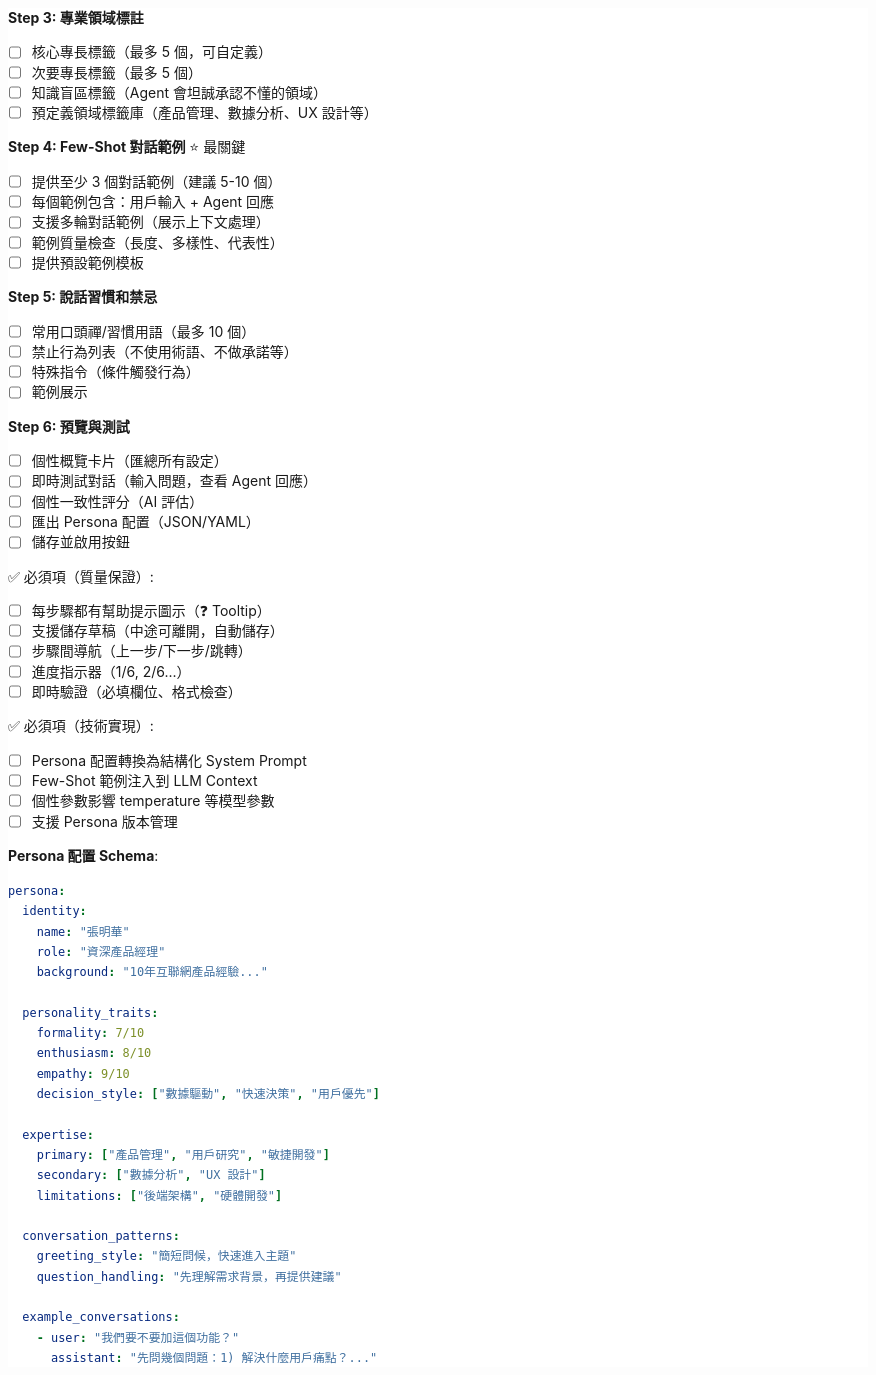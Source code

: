 **Step 3: 專業領域標註**
- [ ] 核心專長標籤（最多 5 個，可自定義）
- [ ] 次要專長標籤（最多 5 個）
- [ ] 知識盲區標籤（Agent 會坦誠承認不懂的領域）
- [ ] 預定義領域標籤庫（產品管理、數據分析、UX 設計等）

**Step 4: Few-Shot 對話範例** ⭐ 最關鍵
- [ ] 提供至少 3 個對話範例（建議 5-10 個）
- [ ] 每個範例包含：用戶輸入 + Agent 回應
- [ ] 支援多輪對話範例（展示上下文處理）
- [ ] 範例質量檢查（長度、多樣性、代表性）
- [ ] 提供預設範例模板

**Step 5: 說話習慣和禁忌**
- [ ] 常用口頭禪/習慣用語（最多 10 個）
- [ ] 禁止行為列表（不使用術語、不做承諾等）
- [ ] 特殊指令（條件觸發行為）
- [ ] 範例展示

**Step 6: 預覽與測試**
- [ ] 個性概覽卡片（匯總所有設定）
- [ ] 即時測試對話（輸入問題，查看 Agent 回應）
- [ ] 個性一致性評分（AI 評估）
- [ ] 匯出 Persona 配置（JSON/YAML）
- [ ] 儲存並啟用按鈕

✅ 必須項（質量保證）:
- [ ] 每步驟都有幫助提示圖示（❓ Tooltip）
- [ ] 支援儲存草稿（中途可離開，自動儲存）
- [ ] 步驟間導航（上一步/下一步/跳轉）
- [ ] 進度指示器（1/6, 2/6...）
- [ ] 即時驗證（必填欄位、格式檢查）

✅ 必須項（技術實現）:
- [ ] Persona 配置轉換為結構化 System Prompt
- [ ] Few-Shot 範例注入到 LLM Context
- [ ] 個性參數影響 temperature 等模型參數
- [ ] 支援 Persona 版本管理

**Persona 配置 Schema**:
```yaml
persona:
  identity:
    name: "張明華"
    role: "資深產品經理"
    background: "10年互聯網產品經驗..."

  personality_traits:
    formality: 7/10
    enthusiasm: 8/10
    empathy: 9/10
    decision_style: ["數據驅動", "快速決策", "用戶優先"]

  expertise:
    primary: ["產品管理", "用戶研究", "敏捷開發"]
    secondary: ["數據分析", "UX 設計"]
    limitations: ["後端架構", "硬體開發"]

  conversation_patterns:
    greeting_style: "簡短問候，快速進入主題"
    question_handling: "先理解需求背景，再提供建議"

  example_conversations:
    - user: "我們要不要加這個功能？"
      assistant: "先問幾個問題：1) 解決什麼用戶痛點？..."

```
